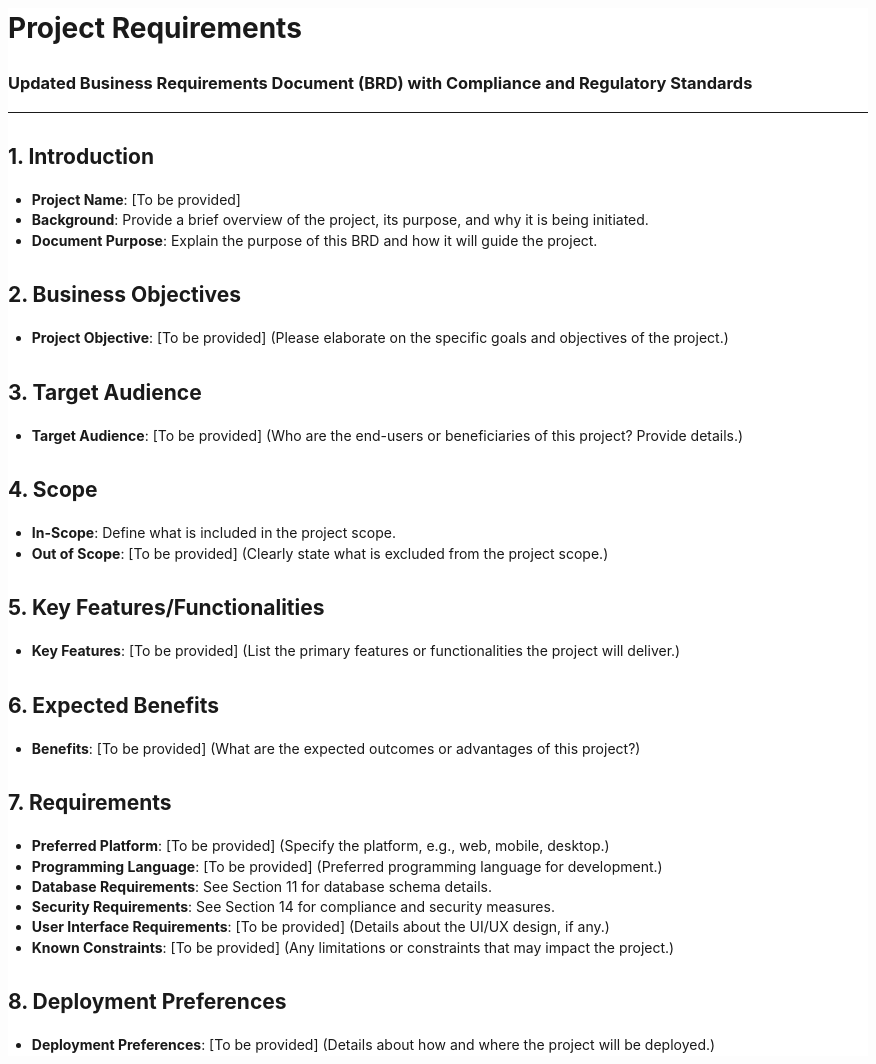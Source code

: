 # Project Requirements

### Updated Business Requirements Document (BRD) with Compliance and Regulatory Standards

---

## 1. Introduction
   - **Project Name**: [To be provided]
   - **Background**: Provide a brief overview of the project, its purpose, and why it is being initiated.
   - **Document Purpose**: Explain the purpose of this BRD and how it will guide the project.

## 2. Business Objectives
   - **Project Objective**: [To be provided] (Please elaborate on the specific goals and objectives of the project.)

## 3. Target Audience
   - **Target Audience**: [To be provided] (Who are the end-users or beneficiaries of this project? Provide details.)

## 4. Scope
   - **In-Scope**: Define what is included in the project scope.
   - **Out of Scope**: [To be provided] (Clearly state what is excluded from the project scope.)

## 5. Key Features/Functionalities
   - **Key Features**: [To be provided] (List the primary features or functionalities the project will deliver.)

## 6. Expected Benefits
   - **Benefits**: [To be provided] (What are the expected outcomes or advantages of this project?)

## 7. Requirements
   - **Preferred Platform**: [To be provided] (Specify the platform, e.g., web, mobile, desktop.)
   - **Programming Language**: [To be provided] (Preferred programming language for development.)
   - **Database Requirements**: See Section 11 for database schema details.
   - **Security Requirements**: See Section 14 for compliance and security measures.
   - **User Interface Requirements**: [To be provided] (Details about the UI/UX design, if any.)
   - **Known Constraints**: [To be provided] (Any limitations or constraints that may impact the project.)

## 8. Deployment Preferences
   - **Deployment Preferences**: [To be provided] (Details about how and where the project will be deployed.)
